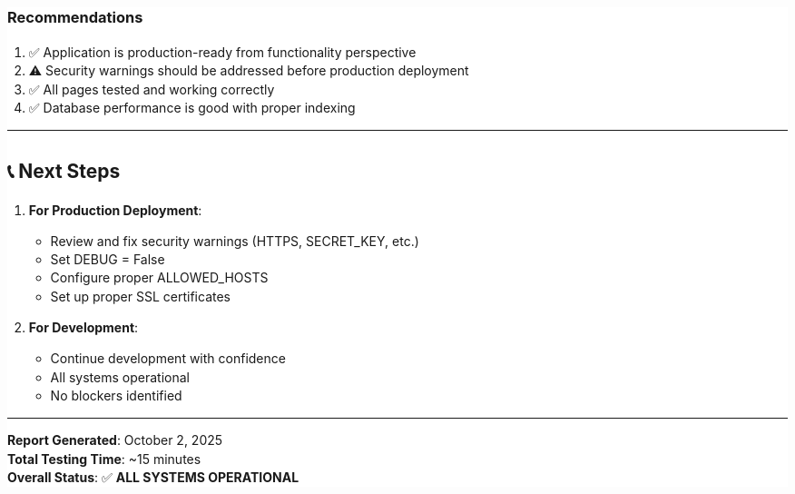 ### Recommendations
1. ✅ Application is production-ready from functionality perspective
2. ⚠️ Security warnings should be addressed before production deployment
3. ✅ All pages tested and working correctly
4. ✅ Database performance is good with proper indexing

---

## 📞 Next Steps

1. **For Production Deployment**:
   - Review and fix security warnings (HTTPS, SECRET_KEY, etc.)
   - Set DEBUG = False
   - Configure proper ALLOWED_HOSTS
   - Set up proper SSL certificates

2. **For Development**:
   - Continue development with confidence
   - All systems operational
   - No blockers identified

---

**Report Generated**: October 2, 2025  
**Total Testing Time**: ~15 minutes  
**Overall Status**: ✅ **ALL SYSTEMS OPERATIONAL**
